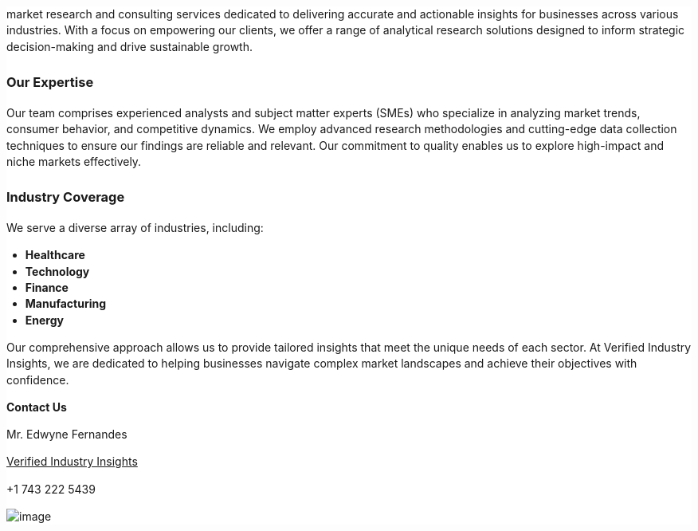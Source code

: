 market research and consulting services dedicated to delivering accurate and actionable insights for businesses across various industries. With a focus on empowering our clients, we offer a range of analytical research solutions designed to inform strategic decision-making and drive sustainable growth.</p><h3>Our Expertise</h3><p>Our team comprises experienced analysts and subject matter experts (SMEs) who specialize in analyzing market trends, consumer behavior, and competitive dynamics. We employ advanced research methodologies and cutting-edge data collection techniques to ensure our findings are reliable and relevant. Our commitment to quality enables us to explore high-impact and niche markets effectively.</p><h3>Industry Coverage</h3><p>We serve a diverse array of industries, including:</p><ul><li><strong>Healthcare</strong></li><li><strong>Technology</strong></li><li><strong>Finance</strong></li><li><strong>Manufacturing</strong></li><li><strong>Energy</strong></li></ul><p>Our comprehensive approach allows us to provide tailored insights that meet the unique needs of each sector. At Verified Industry Insights, we are dedicated to helping businesses navigate complex market landscapes and achieve their objectives with confidence.</p><p><strong>Contact Us</strong></p><p>Mr. Edwyne Fernandes</p><p><a href="https://www.verifiedindustryinsights.com/">Verified Industry Insights</a></p><p>+1 743 222 5439</p>
![image](https://github.com/user-attachments/assets/b2e12357-0d8e-4faf-80ff-ddca82f4e5ab)
